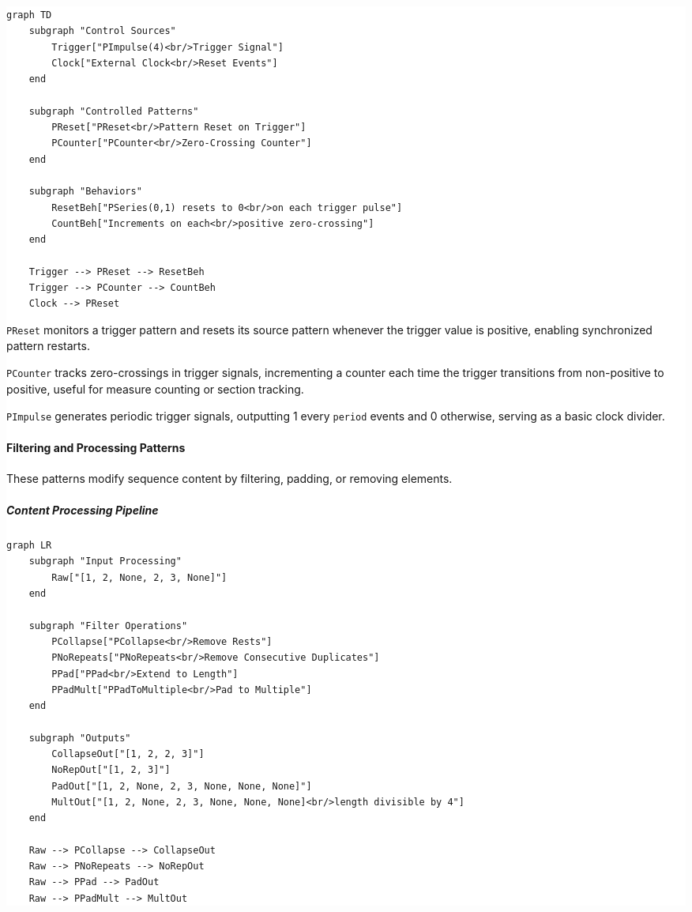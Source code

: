 ```mermaid
graph TD
    subgraph "Control Sources"
        Trigger["PImpulse(4)<br/>Trigger Signal"]
        Clock["External Clock<br/>Reset Events"]
    end
    
    subgraph "Controlled Patterns"
        PReset["PReset<br/>Pattern Reset on Trigger"]
        PCounter["PCounter<br/>Zero-Crossing Counter"]
    end
    
    subgraph "Behaviors"
        ResetBeh["PSeries(0,1) resets to 0<br/>on each trigger pulse"]
        CountBeh["Increments on each<br/>positive zero-crossing"]
    end
    
    Trigger --> PReset --> ResetBeh
    Trigger --> PCounter --> CountBeh
    Clock --> PReset
```

`PReset` monitors a trigger pattern and resets its source pattern whenever the trigger value is positive, enabling synchronized pattern restarts.

`PCounter` tracks zero-crossings in trigger signals, incrementing a counter each time the trigger transitions from non-positive to positive, useful for measure counting or section tracking.

`PImpulse` generates periodic trigger signals, outputting 1 every `period` events and 0 otherwise, serving as a basic clock divider.

#### Filtering and Processing Patterns

These patterns modify sequence content by filtering, padding, or removing elements.

##### Content Processing Pipeline

```mermaid
graph LR
    subgraph "Input Processing"
        Raw["[1, 2, None, 2, 3, None]"]
    end
    
    subgraph "Filter Operations"
        PCollapse["PCollapse<br/>Remove Rests"]
        PNoRepeats["PNoRepeats<br/>Remove Consecutive Duplicates"]
        PPad["PPad<br/>Extend to Length"]
        PPadMult["PPadToMultiple<br/>Pad to Multiple"]
    end
    
    subgraph "Outputs"
        CollapseOut["[1, 2, 2, 3]"]
        NoRepOut["[1, 2, 3]"]
        PadOut["[1, 2, None, 2, 3, None, None, None]"]
        MultOut["[1, 2, None, 2, 3, None, None, None]<br/>length divisible by 4"]
    end
    
    Raw --> PCollapse --> CollapseOut
    Raw --> PNoRepeats --> NoRepOut
    Raw --> PPad --> PadOut
    Raw --> PPadMult --> MultOut
```

